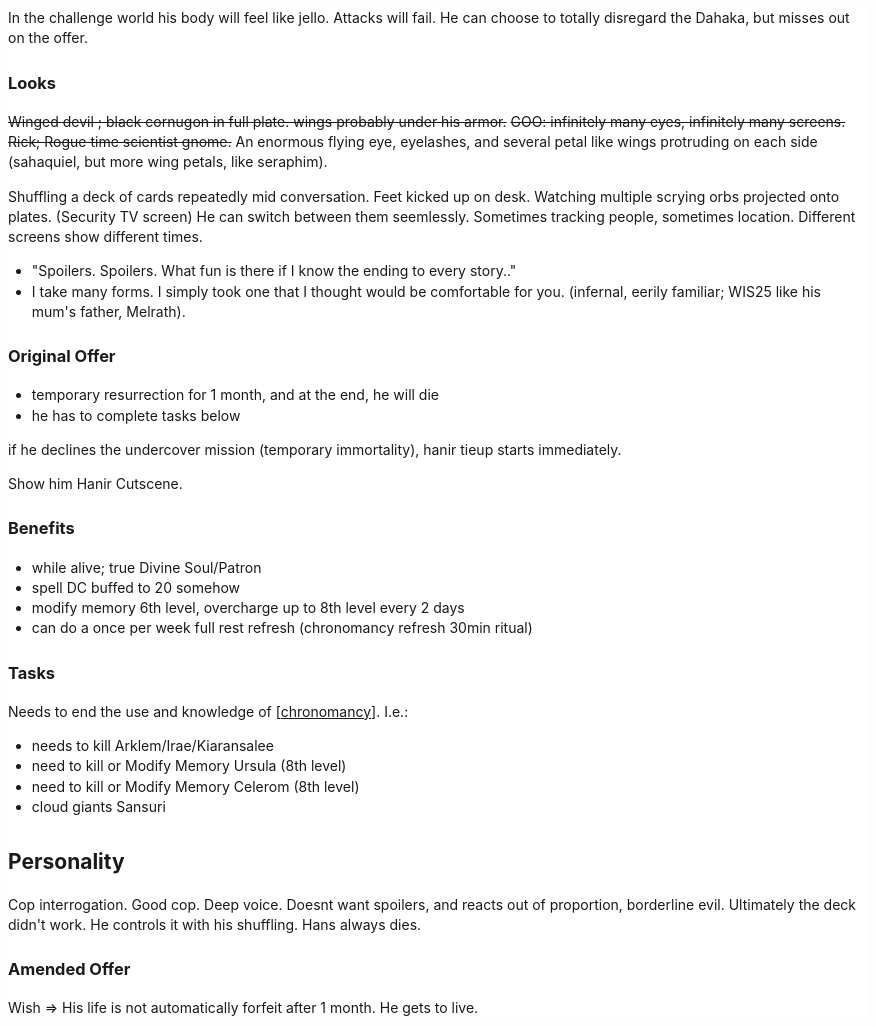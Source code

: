 In the challenge world his body will feel like jello. Attacks will fail. He can choose to totally disregard the Dahaka, but misses out on the offer.

### Looks
~~Winged devil ; black cornugon in full plate. wings probably under his armor.~~
~~GOO: infinitely many eyes, infinitely many screens.~~
~~Rick; Rogue time scientist gnome.~~
An enormous flying eye, eyelashes, and several petal like wings protruding on each side (sahaquiel, but more wing petals, like seraphim).


Shuffling a deck of cards repeatedly mid conversation.
Feet kicked up on desk. Watching multiple scrying orbs projected onto plates.
(Security TV screen)
He can switch between them seemlessly. Sometimes tracking people, sometimes location. Different screens show different times.

- "Spoilers. Spoilers. What fun is there if I know the ending to every story.."
- I take many forms. I simply took one that I thought would be comfortable for you. (infernal, eerily familiar; WIS25 like his mum's father, Melrath).

### Original Offer
- temporary resurrection for 1 month, and at the end, he will die
- he has to complete tasks below

if he declines the undercover mission (temporary immortality), hanir tieup starts immediately.

Show him Hanir Cutscene.

### Benefits
- while alive; true Divine Soul/Patron
- spell DC buffed to 20 somehow
- modify memory 6th level, overcharge up to 8th level every 2 days
- can do a once per week full rest refresh (chronomancy refresh 30min ritual)

### Tasks
Needs to end the use and knowledge of [[chronomancy]]. I.e.:

- needs to kill Arklem/Irae/Kiaransalee
- need to kill or Modify Memory Ursula (8th level)
- need to kill or Modify Memory Celerom (8th level)
- cloud giants Sansuri

## Personality
Cop interrogation. Good cop.
Deep voice.
Doesnt want spoilers, and reacts out of proportion, borderline evil.
Ultimately the deck didn't work. He controls it with his shuffling.
Hans always dies.

### Amended Offer
Wish => His life is not automatically forfeit after 1 month. He gets to live.


[//begin]: # "Autogenerated link references for markdown compatibility"
[grundsgryn]: ../seaofbones/grundsgryn "Grundsgryn"
[undying-soul]: ../factions/undying-soul "Undying Soul"
[chronomancy]: ../rules/chronomancy "Chronomancy"
[hjarka]: ../pcs/hjarka "Hjarka"
[hanir]: ../pcs/hanir "Hanir"
[faey]: ../pcs/faey "Faeynore"
[//end]: # "Autogenerated link references"